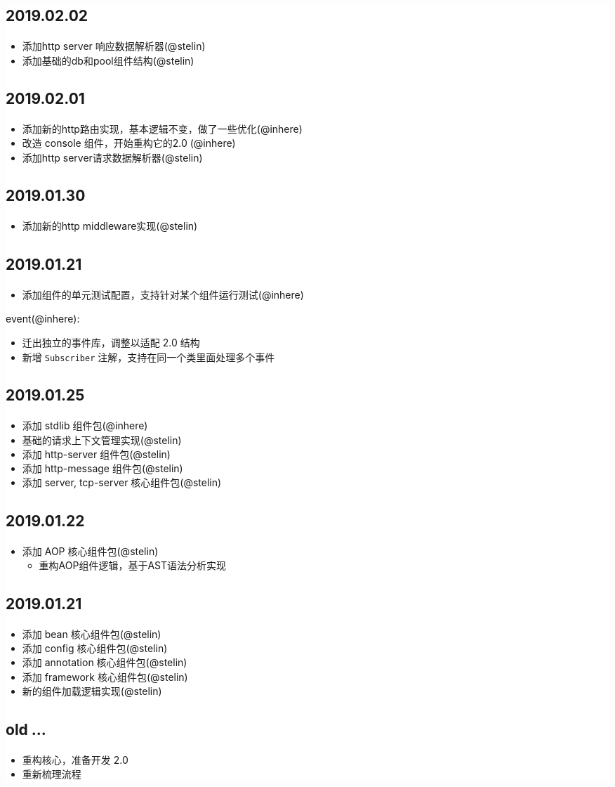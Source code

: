 ## 2019.02.02

- 添加http server 响应数据解析器(@stelin)
- 添加基础的db和pool组件结构(@stelin)

## 2019.02.01

- 添加新的http路由实现，基本逻辑不变，做了一些优化(@inhere)
- 改造 console 组件，开始重构它的2.0 (@inhere)
- 添加http server请求数据解析器(@stelin)

## 2019.01.30

- 添加新的http middleware实现(@stelin)

## 2019.01.21

- 添加组件的单元测试配置，支持针对某个组件运行测试(@inhere)

event(@inhere):

- 迁出独立的事件库，调整以适配 2.0 结构
- 新增 `Subscriber` 注解，支持在同一个类里面处理多个事件

## 2019.01.25

- 添加 stdlib 组件包(@inhere)
- 基础的请求上下文管理实现(@stelin)
- 添加 http-server 组件包(@stelin)
- 添加 http-message 组件包(@stelin)
- 添加 server, tcp-server 核心组件包(@stelin)

## 2019.01.22

- 添加 AOP 核心组件包(@stelin)
  - 重构AOP组件逻辑，基于AST语法分析实现

## 2019.01.21

- 添加 bean 核心组件包(@stelin)
- 添加 config 核心组件包(@stelin)
- 添加 annotation 核心组件包(@stelin)
- 添加 framework 核心组件包(@stelin)
- 新的组件加载逻辑实现(@stelin)

## old ...

- 重构核心，准备开发 2.0
- 重新梳理流程
